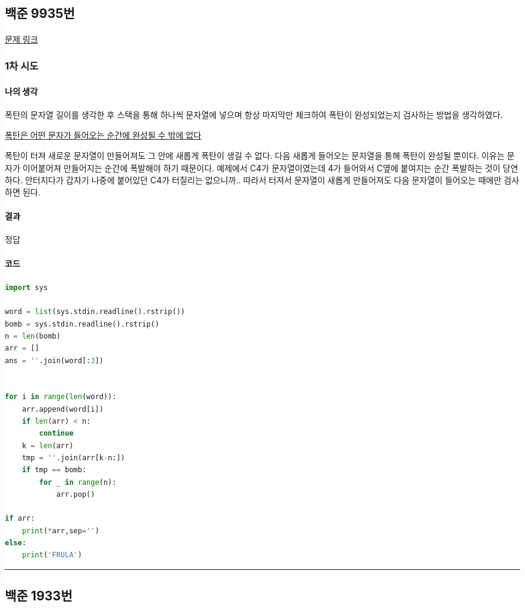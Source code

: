 
## 백준 9935번

[문제 링크](https://www.acmicpc.net/problem/9935)

### 1차 시도

#### 나의 생각

폭탄의 문자열 길이를 생각한 후 스택을 통해 하나씩 문자열에 넣으며 항상 마지막만 체크하여 폭탄이 완성되었는지 검사하는 방법을 생각하였다.

<u>폭탄은 어떤 문자가 들어오는 순간에 완성될 수 밖에 없다</u>

폭탄이 터져 새로운 문자열이 만들어져도 그 안에 새롭게 폭탄이 생길 수 없다. 다음 새롭게 들어오는 문자열을 통해 폭탄이 완성될 뿐이다. 이유는 문자가 이어붙어져 만들어지는 순간에 폭발해야 하기 때문이다. 예제에서 C4가 문자열이였는데 4가 들어와서 C옆에 붙여지는 순간 폭발하는 것이 당연하다. 안터지다가 갑자기 나중에 붙어있던 C4가 터질리는 없으니까.. 따라서 터져서 문자열이 새롭게 만들어져도 다음 문자열이 들어오는 때에만 검사하면 된다.

#### 결과

정답

#### 코드

```python
import sys

word = list(sys.stdin.readline().rstrip())
bomb = sys.stdin.readline().rstrip()
n = len(bomb)
arr = []
ans = ''.join(word[:3])


for i in range(len(word)):
    arr.append(word[i])
    if len(arr) < n:
        continue
    k = len(arr)
    tmp = ''.join(arr[k-n:])
    if tmp == bomb:
        for _ in range(n):
            arr.pop()

if arr:
    print(*arr,sep='')
else:
    print('FRULA')

```

---

## 백준 1933번
